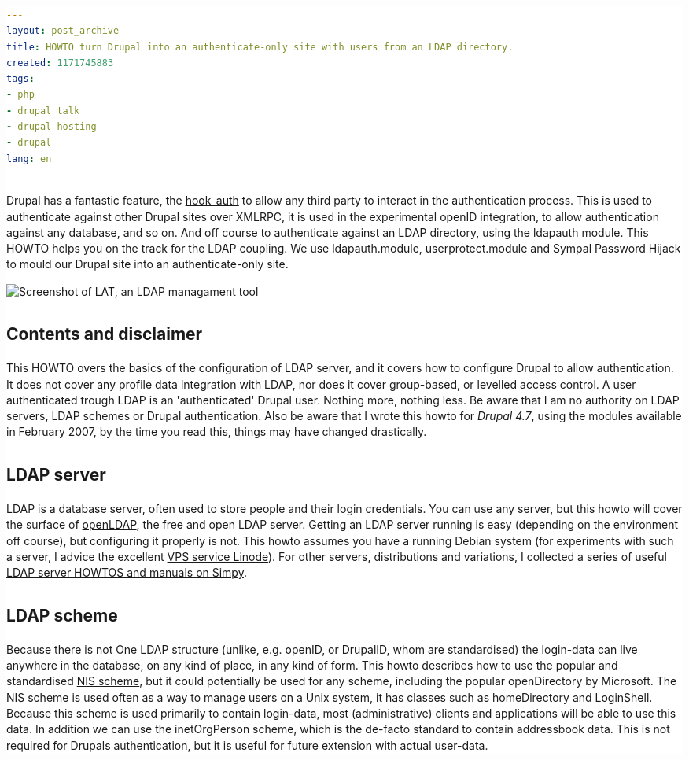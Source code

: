 ```yaml
---
layout: post_archive
title: HOWTO turn Drupal into an authenticate-only site with users from an LDAP directory.
created: 1171745883
tags:
- php
- drupal talk
- drupal hosting
- drupal
lang: en
---
```

Drupal has a fantastic feature, the [hook_auth](http://api.drupal.org/api/5/function/hook_auth) to allow any third party to interact in the authentication process. This is used to authenticate against other Drupal sites over XMLRPC, it is used in the experimental openID integration, to allow authentication against any database, and so on.
And off course to authenticate against an [LDAP directory, using the ldapauth module](http://drupal.org/project/ldap_integration). This HOWTO helps you on the track for the LDAP coupling.
We use ldapauth.module, userprotect.module and Sympal Password Hijack to mould our Drupal site into an authenticate-only site.

![Screenshot of LAT, an LDAP managament tool](http://webschuur.com/sites/webschuur.com/files/example_ldap_directory.png)

## Contents and disclaimer
This HOWTO overs the basics of the configuration of LDAP server, and it covers how to configure Drupal to allow authentication. It does not cover any profile data integration with LDAP, nor does it cover group-based, or levelled access control. A user authenticated trough LDAP is an 'authenticated' Drupal user. Nothing more, nothing less.
Be aware that I am no authority on LDAP servers, LDAP schemes or Drupal authentication. Also be aware that I wrote this howto for _Drupal 4.7_, using the modules available in February 2007, by the time you read this, things may have changed drastically. 

## LDAP server
LDAP is a database server, often used to store people and their login credentials. You can use any server, but this howto will cover the surface of [openLDAP](http://www.openldap.org/), the free and open LDAP server. Getting an LDAP server running is easy (depending on the environment off course), but configuring it properly is not. This howto assumes you have a running Debian system (for experiments with such a server, I advice the excellent [VPS service Linode](http://www.linode.com/)). For other servers, distributions and variations, I collected a series of useful [LDAP server HOWTOS and manuals on Simpy](http://www.simpy.com/user/berkes/search/LDAP++tags:"howto").

## LDAP scheme
Because there is not One LDAP structure (unlike, e.g. openID, or DrupalID, whom are standardised) the login-data can live anywhere in the database, on any kind of place, in any kind of form.
This howto describes how to use the popular and standardised [NIS scheme](http://www.faqs.org/rfcs/rfc2307.html), but it could potentially be used for any scheme, including the popular openDirectory by Microsoft.
The NIS scheme is used often as a way to manage users on a Unix system, it has classes such as homeDirectory and LoginShell. Because this scheme is used primarily to contain login-data, most (administrative) clients and applications will be able to use this data.
In addition we can use the inetOrgPerson scheme, which is the de-facto standard to contain addressbook data. This is not required for Drupals authentication, but it is useful for future extension with actual user-data.
